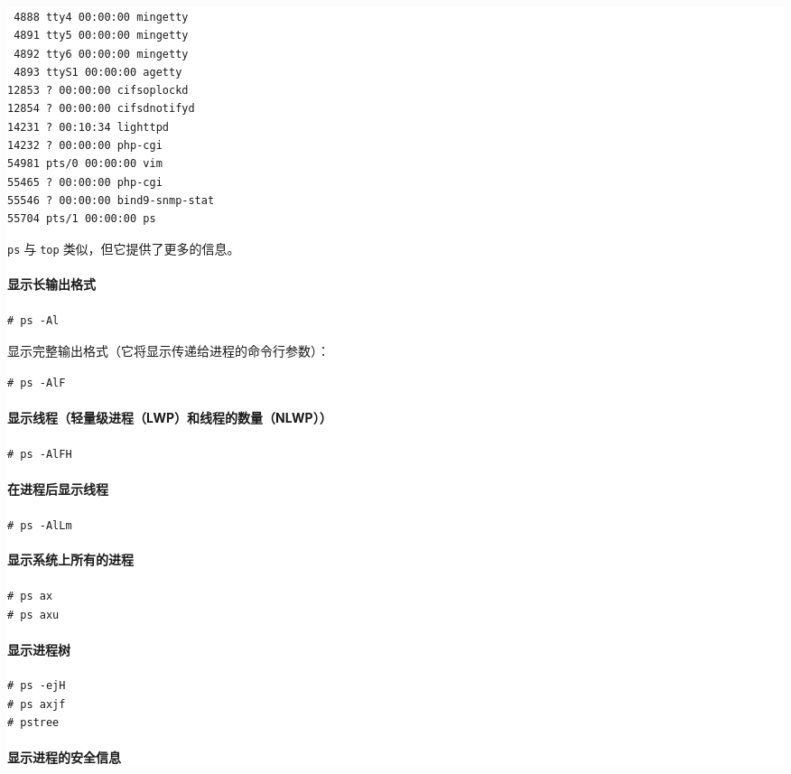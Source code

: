 ```
 4888 tty4 00:00:00 mingetty
 4891 tty5 00:00:00 mingetty
 4892 tty6 00:00:00 mingetty
 4893 ttyS1 00:00:00 agetty
12853 ? 00:00:00 cifsoplockd
12854 ? 00:00:00 cifsdnotifyd
14231 ? 00:10:34 lighttpd
14232 ? 00:00:00 php-cgi
54981 pts/0 00:00:00 vim
55465 ? 00:00:00 php-cgi
55546 ? 00:00:00 bind9-snmp-stat
55704 pts/1 00:00:00 ps
```

`ps` 与 `top` 类似，但它提供了更多的信息。

#### 显示长输出格式

```
# ps -Al
```

显示完整输出格式（它将显示传递给进程的命令行参数）：

```
# ps -AlF
```

#### 显示线程（轻量级进程（LWP）和线程的数量（NLWP））

```
# ps -AlFH
```

#### 在进程后显示线程

```
# ps -AlLm
```

#### 显示系统上所有的进程

```
# ps ax
# ps axu
```

#### 显示进程树

```
# ps -ejH
# ps axjf
# pstree
```

#### 显示进程的安全信息
